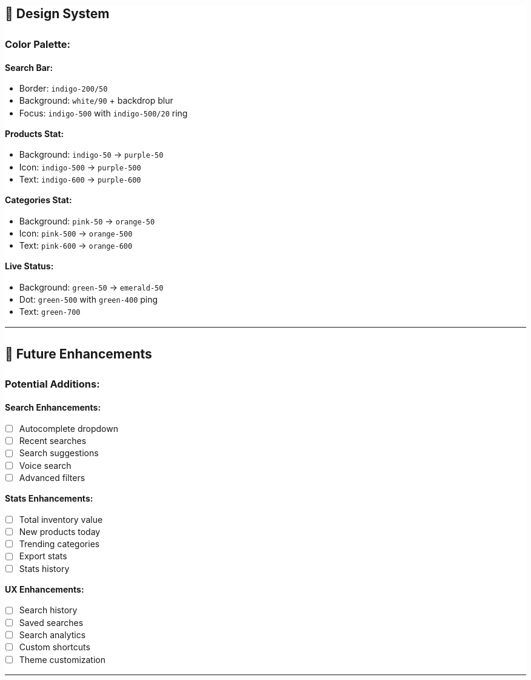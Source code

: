 
## 🎨 Design System

### **Color Palette:**

**Search Bar:**
- Border: `indigo-200/50`
- Background: `white/90` + backdrop blur
- Focus: `indigo-500` with `indigo-500/20` ring

**Products Stat:**
- Background: `indigo-50` → `purple-50`
- Icon: `indigo-500` → `purple-500`
- Text: `indigo-600` → `purple-600`

**Categories Stat:**
- Background: `pink-50` → `orange-50`
- Icon: `pink-500` → `orange-500`
- Text: `pink-600` → `orange-600`

**Live Status:**
- Background: `green-50` → `emerald-50`
- Dot: `green-500` with `green-400` ping
- Text: `green-700`

---

## 🔮 Future Enhancements

### **Potential Additions:**

**Search Enhancements:**
- [ ] Autocomplete dropdown
- [ ] Recent searches
- [ ] Search suggestions
- [ ] Voice search
- [ ] Advanced filters

**Stats Enhancements:**
- [ ] Total inventory value
- [ ] New products today
- [ ] Trending categories
- [ ] Export stats
- [ ] Stats history

**UX Enhancements:**
- [ ] Search history
- [ ] Saved searches
- [ ] Search analytics
- [ ] Custom shortcuts
- [ ] Theme customization

---
